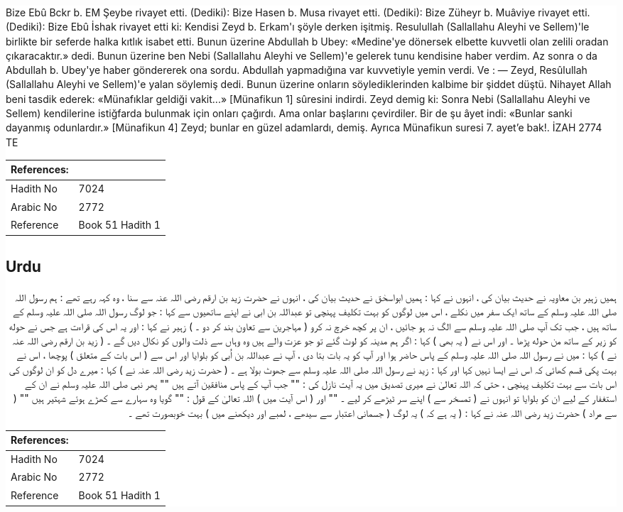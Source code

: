 
<div dir="ltr" lang="tr" style={{fontSize:'larger',backgroundColor:'#f8f9fa',padding:20}}>
Bize Ebû Bckr b. EM Şeybe rivayet etti. (Dediki): Bize Hasen b. Musa rivayet etti. (Dediki): Bize Züheyr b. Muâviye rivayet etti. (Dediki): Bize Ebû İshak rivayet etti ki: Kendisi Zeyd b. Erkam'ı şöyle derken işitmiş. Resulullah (Sallallahu Aleyhi ve Sellem)'le birlikte bir seferde halka kıtlık isabet etti. Bunun üzerine Abdullah b Ubey: «Medine'ye dönersek elbette kuvvetli olan zelili oradan çıkaracaktır.» dedi. Bunun üzerine ben Nebi (Sallallahu Aleyhi ve Sellem)'e gelerek tunu kendisine haber verdim. Az sonra o da Abdullah b. Ubey'ye haber göndererek ona sordu. Abdullah yapmadığına var kuvvetiyle yemin verdi. Ve : — Zeyd, Resûlullah (Sallallahu Aleyhi ve Sellem)'e yalan söylemiş dedi. Bunun üzerine onların söylediklerinden kalbime bir şiddet düştü. Nihayet Allah beni tasdik ederek: «Münafıklar geldiği vakit...» [Münafikun 1] sûresini indirdi. Zeyd demig ki: Sonra Nebi (Sallallahu Aleyhi ve Sellem) kendilerine istiğfarda bulunmak için onları çağırdı. Ama onlar başlarını çevirdiler. Bir de şu âyet indi: «Bunlar sanki dayanmış odunlardır.» [Münafikun 4] Zeyd; bunlar en güzel adamlardı, demiş. Ayrıca Münafikun suresi 7. ayet’e bak!. İZAH 2774 TE
</div>
<div style={{backgroundColor:'#f8f9fa',padding:20, marginBottom: 10}}><table> <thead> <tr> <th>References:</th> <th></th> </tr> </thead> <tbody><tr><td>Hadith No</td><td>7024</td></tr><tr><td>Arabic No</td><td>2772</td></tr><tr><td>Reference</td><td>Book 51 Hadith 1</td></tr></tbody></table></div>

## Urdu


<div dir="rtl" lang="ur" style={{fontSize:'larger',backgroundColor:'#f8f9fa',padding:20}}>
ہمیں زہیر بن معاویہ نے حدیث بیان کی ، انہوں نے کہا : ہمیں ابواسحٰق نے حدیث بیان کی ، انہوں نے حضرت زید بن ارقم رضی اللہ عنہ سے سنا ، وہ کہہ رہے تھے : ہم رسول اللہ صلی اللہ علیہ وسلم کے ساتھ ایک سفر میں نکلے ، اس میں لوگوں کو بہت تکلیف پہنچی تو عبداللہ بن ابی نے اپنے ساتھیوں سے کہا : جو لوگ رسول اللہ صلی اللہ علیہ وسلم کے ساتھ ہیں ، جب تک آپ صلی اللہ علیہ وسلم سے الگ نہ ہو جائیں ، ان پر کچھ خرچ نہ کرو ( مہاجرین سے تعاون بند کر دو ۔ ) زہیر نے کہا : اور یہ اس کی قراءت ہے جس نے حوله کو زیر کے ساتھ من حوله پڑھا ۔ اور اس نے ( یہ بھی ) کہا : اگر ہم مدینہ کو لوٹ گئے تو جو عزت والے ہیں وہ وہاں سے ذلت والوں کو نکال دیں گے ۔ ( زید بن ارقم رضی اللہ عنہ نے ) کہا : میں نے رسول اللہ صلی اللہ علیہ وسلم کے پاس حاضر ہوا اور آپ کو یہ بات بتا دی ، آپ نے عبداللہ بن اُبی کو بلوایا اور اس سے ( اس بات کے متعلق ) پوچھا ، اس نے بہت پکی قسم کھائی کہ اس نے ایسا نہیں کہا اور کہا : زید نے رسول اللہ صلی اللہ علیہ وسلم سے جھوٹ بولا ہے ۔ ( حضرت زید رضی اللہ عنہ نے ) کہا : میرے دل کو ان لوگوں کی اس بات سے بہت تکلیف پہنچی ، حتی کہ اللہ تعالیٰ نے میری تصدیق میں یہ آیت نازل کی : "" جب آپ کے پاس منافقین آتے ہیں "" پھر نبی صلی اللہ علیہ وسلم نے ان کے استغفار کے لیے ان کو بلوایا تو انہوں نے ( تمسخر سے ) اپنے سر ٹیڑھے کر لیے ۔ "" اور ( اس آیت میں ) اللہ تعالیٰ کے قول : "" گویا وہ سہارے سے کھڑے ہوئے شہتیر ہیں "" ( سے مراد ) حضرت زید رضی اللہ عنہ نے کہا : ( یہ ہے کہ ) یہ لوگ ( جسمانی اعتبار سے سیدھے ، لمبے اور دیکھنے میں ) بہت خوبصورت تھے ۔
</div>
<div style={{backgroundColor:'#f8f9fa',padding:20, marginBottom: 10}}><table> <thead> <tr> <th>References:</th> <th></th> </tr> </thead> <tbody><tr><td>Hadith No</td><td>7024</td></tr><tr><td>Arabic No</td><td>2772</td></tr><tr><td>Reference</td><td>Book 51 Hadith 1</td></tr></tbody></table></div>